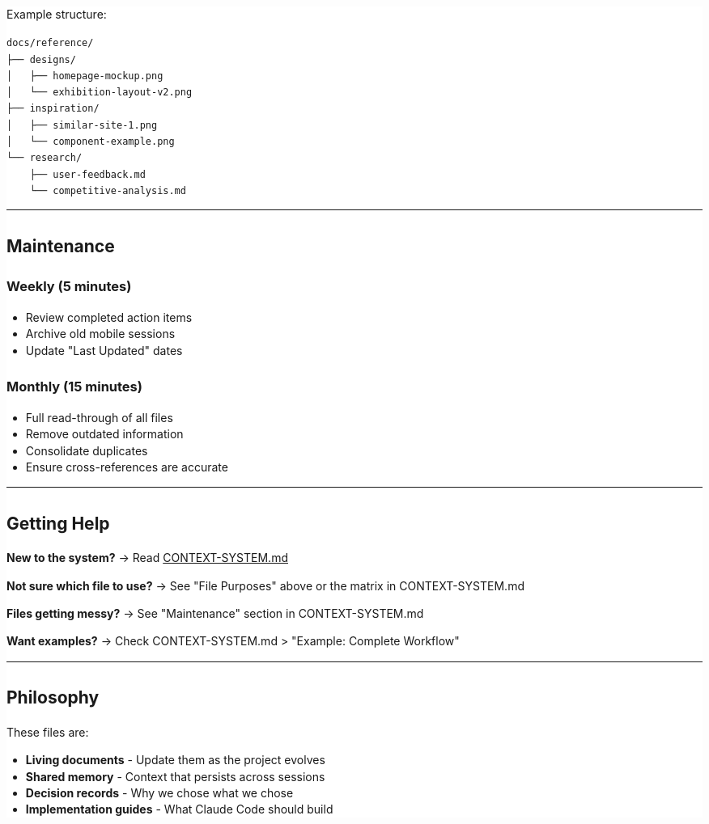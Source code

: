 Example structure:
```
docs/reference/
├── designs/
│   ├── homepage-mockup.png
│   └── exhibition-layout-v2.png
├── inspiration/
│   ├── similar-site-1.png
│   └── component-example.png
└── research/
    ├── user-feedback.md
    └── competitive-analysis.md
```

---

## Maintenance

### Weekly (5 minutes)
- Review completed action items
- Archive old mobile sessions
- Update "Last Updated" dates

### Monthly (15 minutes)
- Full read-through of all files
- Remove outdated information
- Consolidate duplicates
- Ensure cross-references are accurate

---

## Getting Help

**New to the system?**
→ Read [CONTEXT-SYSTEM.md](CONTEXT-SYSTEM.md)

**Not sure which file to use?**
→ See "File Purposes" above or the matrix in CONTEXT-SYSTEM.md

**Files getting messy?**
→ See "Maintenance" section in CONTEXT-SYSTEM.md

**Want examples?**
→ Check CONTEXT-SYSTEM.md > "Example: Complete Workflow"

---

## Philosophy

These files are:
- **Living documents** - Update them as the project evolves
- **Shared memory** - Context that persists across sessions
- **Decision records** - Why we chose what we chose
- **Implementation guides** - What Claude Code should build

